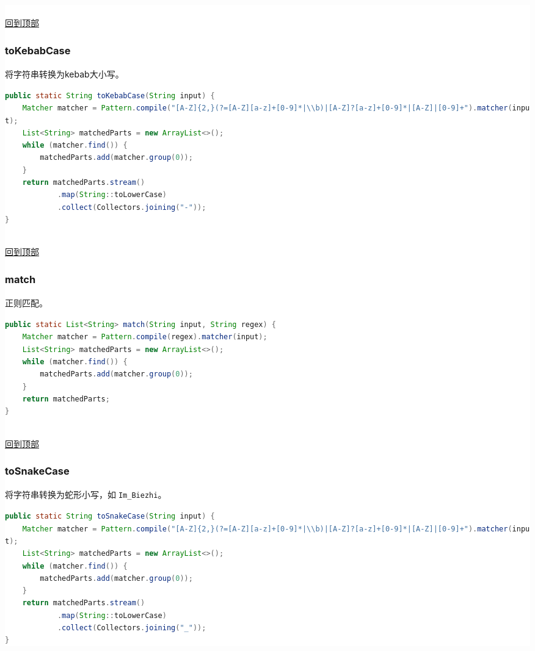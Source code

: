 <br>[ 回到顶部](#目录)

### toKebabCase

将字符串转换为kebab大小写。

```java
public static String toKebabCase(String input) {
    Matcher matcher = Pattern.compile("[A-Z]{2,}(?=[A-Z][a-z]+[0-9]*|\\b)|[A-Z]?[a-z]+[0-9]*|[A-Z]|[0-9]+").matcher(input);
    List<String> matchedParts = new ArrayList<>();
    while (matcher.find()) {
        matchedParts.add(matcher.group(0));
    }
    return matchedParts.stream()
            .map(String::toLowerCase)
            .collect(Collectors.joining("-"));
}
```

<br>[ 回到顶部](#目录)

### match

正则匹配。

```java
public static List<String> match(String input, String regex) {
    Matcher matcher = Pattern.compile(regex).matcher(input);
    List<String> matchedParts = new ArrayList<>();
    while (matcher.find()) {
        matchedParts.add(matcher.group(0));
    }
    return matchedParts;
}
```

<br>[ 回到顶部](#目录)

### toSnakeCase

将字符串转换为蛇形小写，如 `Im_Biezhi`。

```java
public static String toSnakeCase(String input) {
    Matcher matcher = Pattern.compile("[A-Z]{2,}(?=[A-Z][a-z]+[0-9]*|\\b)|[A-Z]?[a-z]+[0-9]*|[A-Z]|[0-9]+").matcher(input);
    List<String> matchedParts = new ArrayList<>();
    while (matcher.find()) {
        matchedParts.add(matcher.group(0));
    }
    return matchedParts.stream()
            .map(String::toLowerCase)
            .collect(Collectors.joining("_"));
}
```
